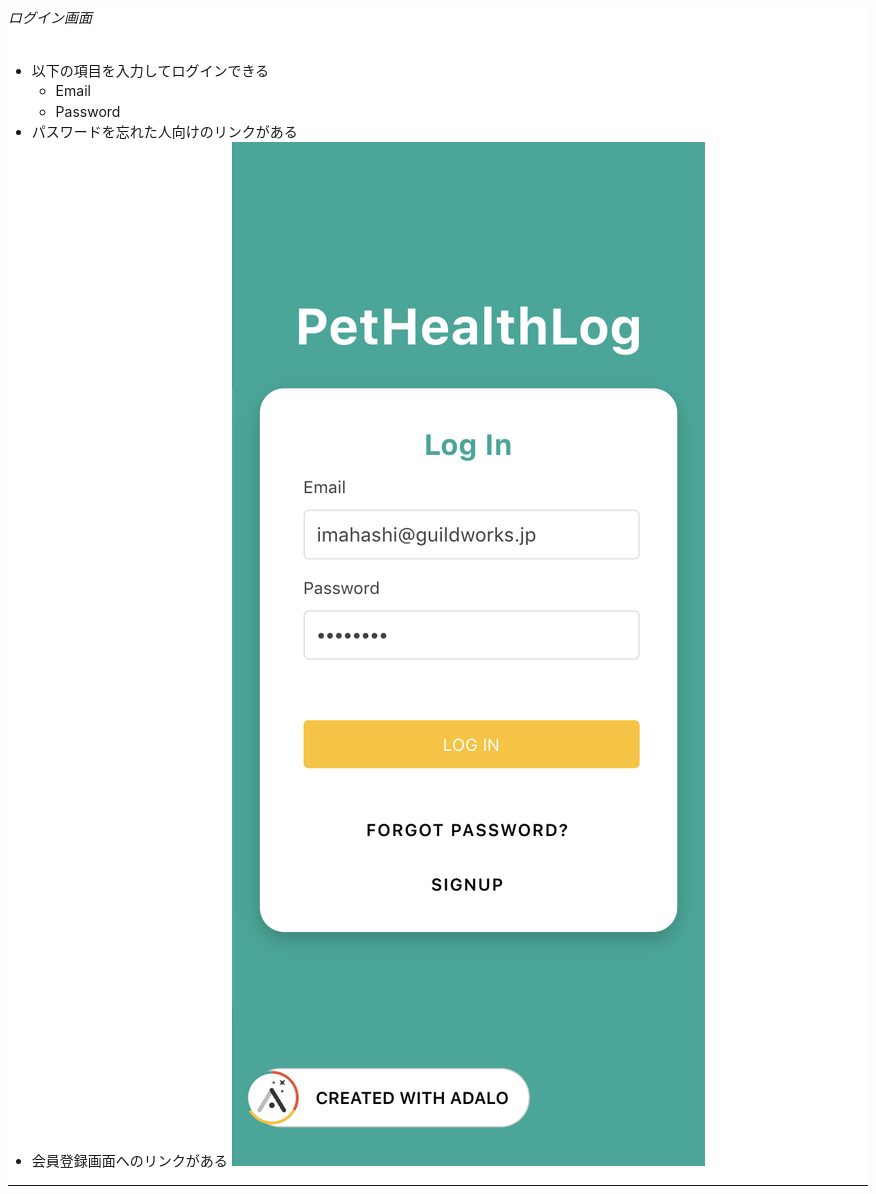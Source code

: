 ###### ログイン画面
- 以下の項目を入力してログインできる
  - Email
  - Password
- パスワードを忘れた人向けのリンクがある
- 会員登録画面へのリンクがある
![bg right h:700px](images/2023-11-02-18-53-10.png)

---